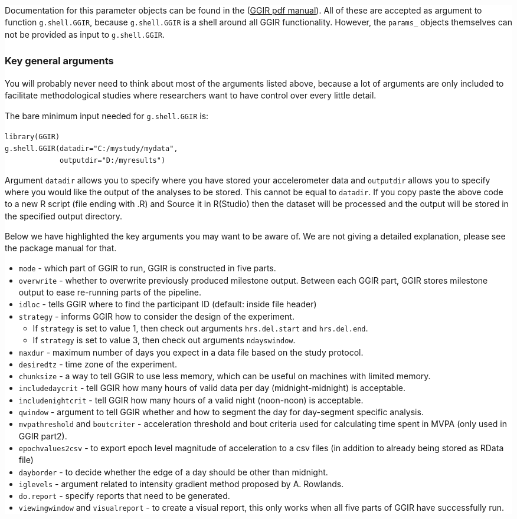 

Documentation for this parameter objects can be found in the ([GGIR pdf manual](https://CRAN.R-project.org/package=GGIR/GGIR.pdf)). All of these are accepted as argument to function `g.shell.GGIR`, because `g.shell.GGIR` is a shell around all GGIR functionality. However, the `params_` objects themselves can not be provided as input to `g.shell.GGIR`.


### Key general arguments

You will probably never need to think about most of the arguments listed above, because a lot of arguments are only included to facilitate methodological studies where researchers want to have control over every little detail.

The bare minimum input needed for `g.shell.GGIR` is:

```{R,eval=FALSE}
library(GGIR)
g.shell.GGIR(datadir="C:/mystudy/mydata",
             outputdir="D:/myresults")
```

Argument `datadir` allows you to specify where you have stored your accelerometer data and `outputdir` allows you to specify where you would like the output of the analyses to be stored. This cannot be equal to `datadir`. If you copy paste the above code to a new R script (file ending with .R) and Source it in R(Studio) then the dataset will be processed and the output will be stored in the specified output directory.

Below we have highlighted the key arguments you may want to be aware of. We are not giving a detailed explanation, please see the package manual for that.

- `mode` - which part of GGIR to run, GGIR is constructed in five parts.
- `overwrite` - whether to overwrite previously produced milestone output. Between each GGIR part, GGIR stores milestone output to ease re-running parts of the pipeline.
- `idloc` - tells GGIR where to find the participant ID (default: inside file header)
- `strategy` - informs GGIR how to consider the design of the experiment.
  - If `strategy` is set to value 1, then check out arguments `hrs.del.start` and `hrs.del.end`.
  - If `strategy` is set to value 3, then check out arguments `ndayswindow`.
- `maxdur` - maximum number of days you expect in a data file based on the study protocol.
- `desiredtz` - time zone of the experiment.
- `chunksize` - a way to tell GGIR to use less memory, which can be useful on machines with limited memory.
- `includedaycrit` - tell GGIR how many hours of valid data per day (midnight-midnight) is acceptable.
- `includenightcrit` - tell GGIR how many hours of a valid night (noon-noon) is acceptable.
- `qwindow` - argument to tell GGIR whether and how to segment the day for day-segment specific analysis.
- `mvpathreshold` and `boutcriter` - acceleration threshold and bout criteria used for calculating time spent in MVPA (only used in GGIR part2).
- `epochvalues2csv` - to export epoch level magnitude of acceleration to a csv files (in addition to already being stored as RData file)
- `dayborder` - to decide whether the edge of a day should be other than midnight.
- `iglevels` - argument related to intensity gradient method proposed by A. Rowlands.
- `do.report` - specify reports that need to be generated.
- `viewingwindow` and `visualreport` - to create a visual report, this only works when all five parts of GGIR have successfully run.
